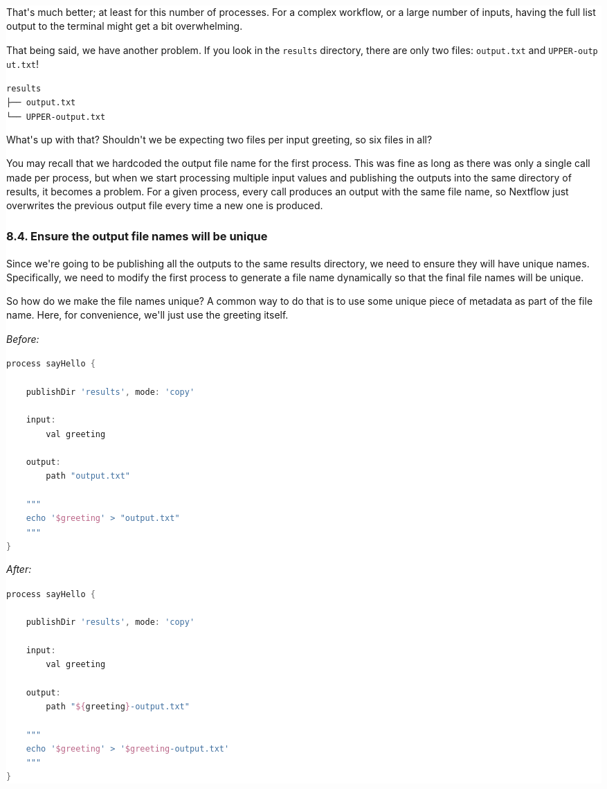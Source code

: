 That's much better; at least for this number of processes.
For a complex workflow, or a large number of inputs, having the full list output to the terminal might get a bit overwhelming.

That being said, we have another problem. If you look in the `results` directory, there are only two files: `output.txt` and `UPPER-output.txt`!

```console title="Output"
results
├── output.txt
└── UPPER-output.txt
```

What's up with that? Shouldn't we be expecting two files per input greeting, so six files in all?

You may recall that we hardcoded the output file name for the first process.
This was fine as long as there was only a single call made per process, but when we start processing multiple input values and publishing the outputs into the same directory of results, it becomes a problem.
For a given process, every call produces an output with the same file name, so Nextflow just overwrites the previous output file every time a new one is produced.

### 8.4. Ensure the output file names will be unique

Since we're going to be publishing all the outputs to the same results directory, we need to ensure they will have unique names.
Specifically, we need to modify the first process to generate a file name dynamically so that the final file names will be unique.

So how do we make the file names unique? A common way to do that is to use some unique piece of metadata as part of the file name.
Here, for convenience, we'll just use the greeting itself.

_Before:_

```groovy title="hello-world.nf" linenums="11"
process sayHello {

    publishDir 'results', mode: 'copy'

    input:
        val greeting

    output:
        path "output.txt"

    """
    echo '$greeting' > "output.txt"
    """
}
```

_After:_

```groovy title="hello-world.nf" linenums="11"
process sayHello {

    publishDir 'results', mode: 'copy'

    input:
        val greeting

    output:
        path "${greeting}-output.txt"

    """
    echo '$greeting' > '$greeting-output.txt'
    """
}
```
